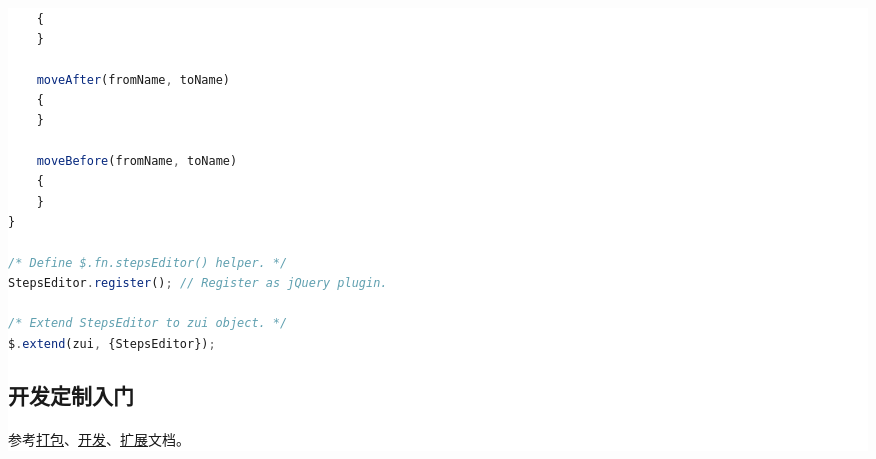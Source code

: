 ```js
    {
    }

    moveAfter(fromName, toName)
    {
    }

    moveBefore(fromName, toName)
    {
    }
}

/* Define $.fn.stepsEditor() helper. */
StepsEditor.register(); // Register as jQuery plugin.

/* Extend StepsEditor to zui object. */
$.extend(zui, {StepsEditor});
```

## 开发定制入门

参考[打包](/guide/customize/build.html)、[开发](/guide/customize/dev.html)、[扩展](/guide/customize/exts-lib.html)文档。

